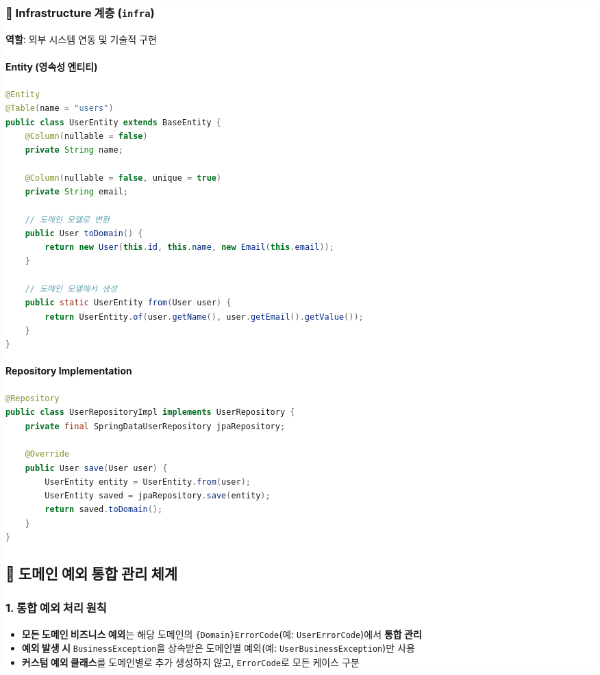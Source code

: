 
### 🔌 Infrastructure 계층 (`infra`)

**역할**: 외부 시스템 연동 및 기술적 구현

#### Entity (영속성 엔티티)

```java
@Entity
@Table(name = "users")
public class UserEntity extends BaseEntity {
    @Column(nullable = false)
    private String name;
    
    @Column(nullable = false, unique = true)
    private String email;
    
    // 도메인 모델로 변환
    public User toDomain() {
        return new User(this.id, this.name, new Email(this.email));
    }
    
    // 도메인 모델에서 생성
    public static UserEntity from(User user) {
        return UserEntity.of(user.getName(), user.getEmail().getValue());
    }
}
```


#### Repository Implementation

```java
@Repository
public class UserRepositoryImpl implements UserRepository {
    private final SpringDataUserRepository jpaRepository;
    
    @Override
    public User save(User user) {
        UserEntity entity = UserEntity.from(user);
        UserEntity saved = jpaRepository.save(entity);
        return saved.toDomain();
    }
}
```

## 🎯 도메인 예외 통합 관리 체계


### 1. 통합 예외 처리 원칙

- **모든 도메인 비즈니스 예외**는 해당 도메인의 `{Domain}ErrorCode`(예: `UserErrorCode`)에서 **통합 관리**
- **예외 발생 시** `BusinessException`을 상속받은 도메인별 예외(예: `UserBusinessException`)만 사용
- **커스텀 예외 클래스**를 도메인별로 추가 생성하지 않고, `ErrorCode`로 모든 케이스 구분
